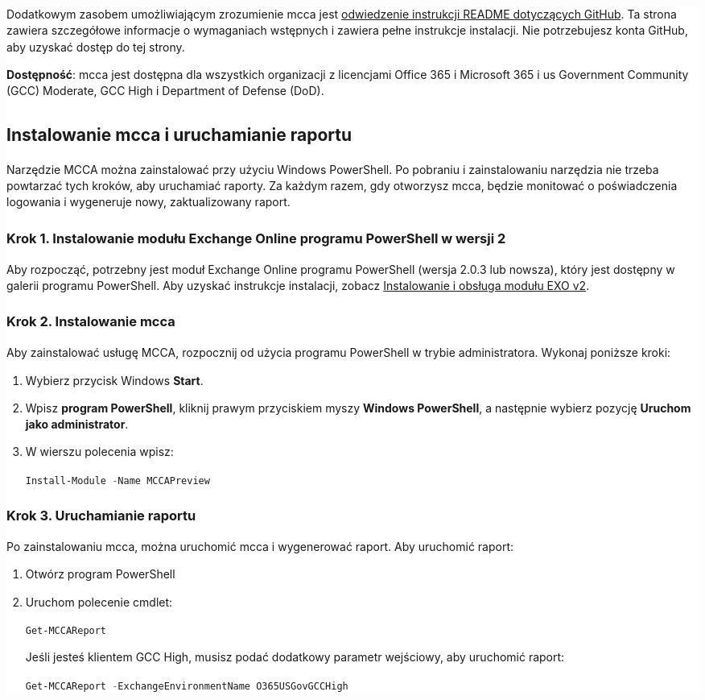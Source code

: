 Dodatkowym zasobem umożliwiającym zrozumienie mcca jest [odwiedzenie instrukcji README dotyczących GitHub](https://github.com/OfficeDev/MCCA#overview). Ta strona zawiera szczegółowe informacje o wymaganiach wstępnych i zawiera pełne instrukcje instalacji. Nie potrzebujesz konta GitHub, aby uzyskać dostęp do tej strony.

**Dostępność**: mcca jest dostępna dla wszystkich organizacji z licencjami Office 365 i Microsoft 365 i us Government Community (GCC) Moderate, GCC High i Department of Defense (DoD).

## <a name="install-mcca-and-run-a-report"></a>Instalowanie mcca i uruchamianie raportu

Narzędzie MCCA można zainstalować przy użyciu Windows PowerShell. Po pobraniu i zainstalowaniu narzędzia nie trzeba powtarzać tych kroków, aby uruchamiać raporty. Za każdym razem, gdy otworzysz mcca, będzie monitować o poświadczenia logowania i wygeneruje nowy, zaktualizowany raport.

### <a name="step-1-install-the-exchange-online-powershell-v2-module"></a>Krok 1. Instalowanie modułu Exchange Online programu PowerShell w wersji 2

Aby rozpocząć, potrzebny jest moduł Exchange Online programu PowerShell (wersja 2.0.3 lub nowsza), który jest dostępny w galerii programu PowerShell. Aby uzyskać instrukcje instalacji, zobacz [Instalowanie i obsługa modułu EXO v2](/powershell/exchange/exchange-online-powershell-v2#install-and-maintain-the-exo-v2-module).

### <a name="step-2-install-mcca"></a>Krok 2. Instalowanie mcca

Aby zainstalować usługę MCCA, rozpocznij od użycia programu PowerShell w trybie administratora. Wykonaj poniższe kroki:

1. Wybierz przycisk Windows **Start**.
1. Wpisz **program PowerShell**, kliknij prawym przyciskiem myszy **Windows PowerShell**, a następnie wybierz pozycję **Uruchom jako administrator**.
1. W wierszu polecenia wpisz:

    ```powershell
    Install-Module -Name MCCAPreview
    ```

### <a name="step-3-run-a-report"></a>Krok 3. Uruchamianie raportu

Po zainstalowaniu mcca, można uruchomić mcca i wygenerować raport. Aby uruchomić raport:

1. Otwórz program PowerShell
2. Uruchom polecenie cmdlet:

    ```powershell
    Get-MCCAReport
    ```

    Jeśli jesteś klientem GCC High, musisz podać dodatkowy parametr wejściowy, aby uruchomić raport:

    ```powershell
    Get-MCCAReport -ExchangeEnvironmentName O365USGovGCCHigh
    ```
